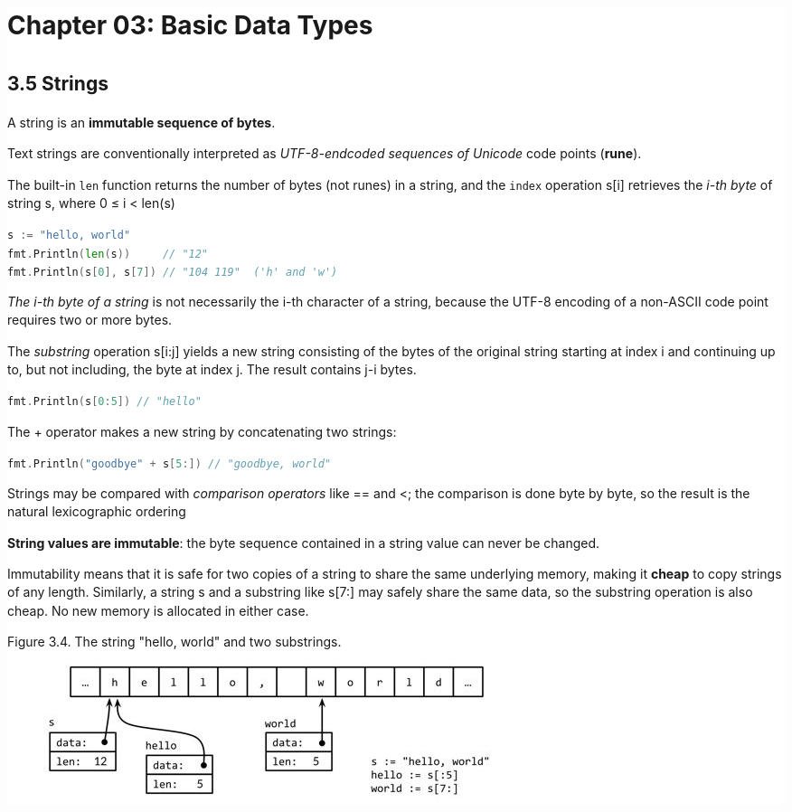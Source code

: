 # Chapter 03: Basic Data Types

## 3.5 Strings

A string is an **immutable sequence of bytes**.

Text strings are conventionally interpreted as _UTF-8-endcoded sequences of Unicode_ code points (**rune**).

The built-in `len` function returns the number of bytes (not runes) in a string, and the `index` operation s[i] retrieves the _i-th byte_ of string s, where 0 ≤ i < len(s)

```go
s := "hello, world"
fmt.Println(len(s))     // "12"
fmt.Println(s[0], s[7]) // "104 119"  ('h' and 'w')
```

_The i-th byte of a string_ is not necessarily the i-th character of a string, because the UTF-8 encoding of a non-ASCII code point requires two or more bytes.

The *substring* operation s[i:j] yields a new string consisting of the bytes of the original string starting at index i and continuing up to, but not including, the byte at index j. The result contains j-i bytes.

```go
fmt.Println(s[0:5]) // "hello"
```

The + operator makes a new string by concatenating two strings:

```go
fmt.Println("goodbye" + s[5:]) // "goodbye, world"
```

Strings may be compared with *comparison operators* like == and <; the comparison is done byte by byte, so the result is the natural lexicographic ordering

**String values are immutable**: the byte sequence contained in a string value can never be changed.

Immutability means that it is safe for two copies of a string to share the same underlying memory, making it **cheap** to copy strings of any length. Similarly, a string s and a substring like s[7:] may safely share the same data, so the substring operation is also cheap. No new memory is allocated in either case.

Figure 3.4. The string "hello, world" and two substrings.

![Figure 3.4](fig-3.4.jpeg)
